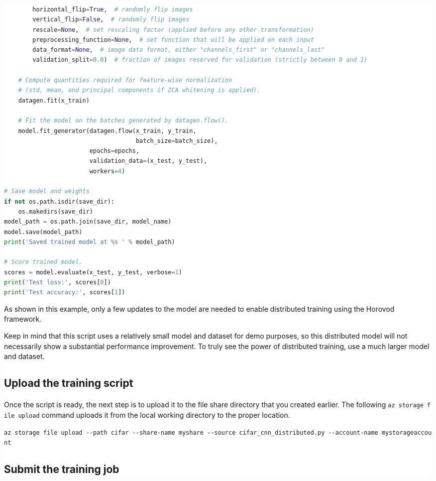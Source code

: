 ```python
        horizontal_flip=True,  # randomly flip images
        vertical_flip=False,  # randomly flip images
        rescale=None,  # set rescaling factor (applied before any other transformation)
        preprocessing_function=None,  # set function that will be applied on each input
        data_format=None,  # image data format, either "channels_first" or "channels_last"
        validation_split=0.0)  # fraction of images reserved for validation (strictly between 0 and 1)

    # Compute quantities required for feature-wise normalization
    # (std, mean, and principal components if ZCA whitening is applied).
    datagen.fit(x_train)

    # Fit the model on the batches generated by datagen.flow().
    model.fit_generator(datagen.flow(x_train, y_train,
                                     batch_size=batch_size),
                        epochs=epochs,
                        validation_data=(x_test, y_test),
                        workers=4)

# Save model and weights
if not os.path.isdir(save_dir):
    os.makedirs(save_dir)
model_path = os.path.join(save_dir, model_name)
model.save(model_path)
print('Saved trained model at %s ' % model_path)

# Score trained model.
scores = model.evaluate(x_test, y_test, verbose=1)
print('Test loss:', scores[0])
print('Test accuracy:', scores[1])
```

As shown in this example, only a few updates to the model are needed to enable distributed training using the Horovod framework. 

Keep in mind that this script uses a relatively small model and dataset for demo purposes, so this distributed model will not necessarily show a substantial performance improvement. To truly see the power of distributed training, use a much larger model and dataset.

## Upload the training script

Once the script is ready, the next step is to upload it to the file share directory that you created earlier. The following `az storage file upload` command uploads it from the local working directory to the proper location.

```azurecli-interactive
az storage file upload --path cifar --share-name myshare --source cifar_cnn_distributed.py --account-name mystorageaccount
```

## Submit the training job
